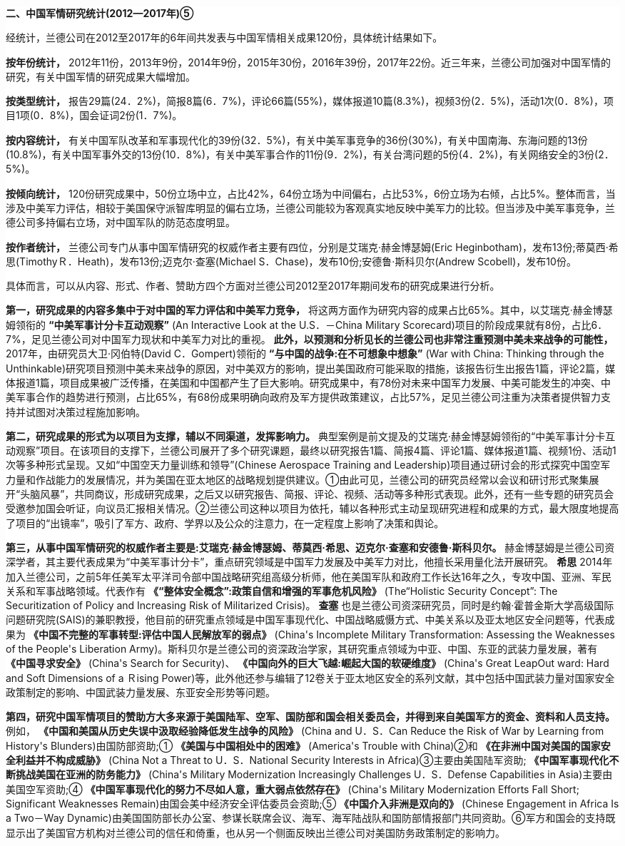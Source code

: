  **二、中国军情研究统计(2012—2017年)⑤**

经统计，兰德公司在2012至2017年的6年间共发表与中国军情相关成果120份，具体统计结果如下。

 **按年份统计，**
2012年11份，2013年9份，2014年9份，2015年30份，2016年39份，2017年22份。近三年来，兰德公司加强对中国军情的研究，有关中国军情的研究成果大幅增加。

 **按类型统计，**
报告29篇(24．2%)，简报8篇(6．7%)，评论66篇(55%)，媒体报道10篇(8.3%)，视频3份(2．5%)，活动1次(0．8%)，项目1项(0．8%)，国会证词2份(1．7%)。

 **按内容统计，**
有关中国军队改革和军事现代化的39份(32．5%)，有关中美军事竞争的36份(30%)，有关中国南海、东海问题的13份(10.8%)，有关中国军事外交的13份(10．8%)，有关中美军事合作的11份(9．2%)，有关台湾问题的5份(4．2%)，有关网络安全的3份(2．5%)。

 **按倾向统计，**
120份研究成果中，50份立场中立，占比42%，64份立场为中间偏右，占比53%，6份立场为右倾，占比5%。整体而言，当涉及中美军力评估，相较于美国保守派智库明显的偏右立场，兰德公司能较为客观真实地反映中美军力的比较。但当涉及中美军事竞争，兰德公司多持偏右立场，对中国军队的防范态度明显。

 **按作者统计，** 兰德公司专门从事中国军情研究的权威作者主要有四位，分别是艾瑞克·赫金博瑟姆(Eric
Heginbotham)，发布13份;蒂莫西·希思(TimothyＲ．Heath)，发布13份;迈克尔·查塞(Michael
S．Chase)，发布10份;安德鲁·斯科贝尔(Andrew Scobell)，发布10份。

具体而言，可以从内容、形式、作者、赞助方四个方面对兰德公司2012至2017年期间发布的研究成果进行分析。

 **第一，研究成果的内容多集中于对中国的军力评估和中美军力竞争，** 将这两方面作为研究内容的成果占比65%。其中，以艾瑞克·赫金博瑟姆领衔的
**“中美军事计分卡互动观察”** (An Interactive Look at the U.S．－China Military
Scorecard)项目的阶段成果就有8份，占比6．7%，足见兰德公司对中国军力现状和中美军力对比的重视。
**此外，以预测和分析见长的兰德公司也非常注重预测中美未来战争的可能性，** 2017年，由研究员大卫·冈伯特(David C．Gompert)领衔的
**“与中国的战争:在不可想象中想象”** (War with China: Thinking through the
Unthinkable)研究项目预测中美未来战争的原因，对中美双方的影响，提出美国政府可能采取的措施，该报告衍生出报告1篇，评论2篇，媒体报道1篇，项目成果被广泛传播，在美国和中国都产生了巨大影响。研究成果中，有78份对未来中国军力发展、中美可能发生的冲突、中美军事合作的趋势进行预测，占比65%，有68份成果明确向政府及军方提供政策建议，占比57%，足见兰德公司注重为决策者提供智力支持并试图对决策过程施加影响。

 **第二，研究成果的形式为以项目为支撑，辅以不同渠道，发挥影响力。**
典型案例是前文提及的艾瑞克·赫金博瑟姆领衔的“中美军事计分卡互动观察”项目。在该项目的支撑下，兰德公司展开了多个研究课题，最终以研究报告1篇、简报4篇、评论1篇、媒体报道1篇、视频1份、活动1次等多种形式呈现。又如“中国空天力量训练和领导”(Chinese
Aerospace Training and
Leadership)项目通过研讨会的形式探究中国空军力量和作战能力的发展情况，并为美国在亚太地区的战略规划提供建议。①由此可见，兰德公司的研究员经常以会议和研讨形式聚集展开“头脑风暴”，共同商议，形成研究成果，之后又以研究报告、简报、评论、视频、活动等多种形式表现。此外，还有一些专题的研究员会受邀参加国会听证，向议员汇报相关情况。②兰德公司这种以项目为依托，辅以各种形式主动呈现研究进程和成果的方式，最大限度地提高了项目的“出镜率”，吸引了军方、政府、学界以及公众的注意力，在一定程度上影响了决策和舆论。

 **第三，从事中国军情研究的权威作者主要是:艾瑞克·赫金博瑟姆、蒂莫西·希思、迈克尔·查塞和安德鲁·斯科贝尔。**
赫金博瑟姆是兰德公司资深学者，其主要代表成果为“中美军事计分卡”，重点研究领域是中国军力发展及中美军力对比，他擅长采用量化法开展研究。 **希思**
2014年加入兰德公司，之前5年任美军太平洋司令部中国战略研究组高级分析师，他在美国军队和政府工作长达16年之久，专攻中国、亚洲、军民关系和军事战略领域。代表作有
**《“整体安全概念”:政策自信和增强的军事危机风险》** (The“Holistic Security Concept”: The
Securitization of Policy and Increasing Risk of Militarized Crisis)。 **查塞**
也是兰德公司资深研究员，同时是约翰·霍普金斯大学高级国际问题研究院(SAIS)的兼职教授，他目前的研究重点领域是中国军事现代化、中国战略威慑方式、中美关系以及亚太地区安全问题等，代表成果为
**《中国不完整的军事转型:评估中国人民解放军的弱点》** (China's Incomplete Military Transformation:
Assessing the Weaknesses of the People's Liberation
Army)。斯科贝尔是兰德公司的资深政治学家，其研究重点领域为中亚、中国、东亚的武装力量发展，著有 **《中国寻求安全》** (China's Search
for Security)、 **《中国向外的巨大飞越:崛起大国的软硬维度》** (China's Great LeapOut ward: Hard and
Soft Dimensions of a Ｒising
Power)等，此外他还参与编辑了12卷关于亚太地区安全的系列文献，其中包括中国武装力量对国家安全政策制定的影响、中国武装力量发展、东亚安全形势等问题。

 **第四，研究中国军情项目的赞助方大多来源于美国陆军、空军、国防部和国会相关委员会，并得到来自美国军方的资金、资料和人员支持。** 例如，
**《中国和美国从历史失误中汲取经验降低发生战争的风险》** (China and U．S．Can Reduce the Risk of War by
Learning from History's Blunders)由国防部资助;① **《美国与中国相处中的困难》** (America's Trouble
with China)②和 **《在非洲中国对美国的国家安全利益并不构成威胁》** (China Not a Threat to U．S．National
Security Interests in Africa)③主要由美国陆军资助; **《中国军事现代化不断挑战美国在亚洲的防务能力》** (China's
Military Modernization Increasingly Challenges U．S．Defense Capabilities in
Asia)主要由美国空军资助;④ **《中国军事现代化的努力不尽如人意，重大弱点依然存在》** (China's Military
Modernization Efforts Fall Short; Significant Weaknesses
Remain)由国会美中经济安全评估委员会资助;⑤ **《中国介入非洲是双向的》** (Chinese Engagement in Africa Is a
Two－Way
Dynamic)由美国国防部长办公室、参谋长联席会议、海军、海军陆战队和国防部情报部门共同资助。⑥军方和国会的支持既显示出了美国官方机构对兰德公司的信任和倚重，也从另一个侧面反映出兰德公司对美国防务政策制定的影响力。
